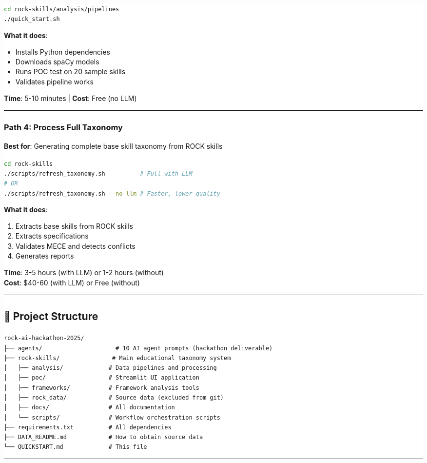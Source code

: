 ```bash
cd rock-skills/analysis/pipelines
./quick_start.sh
```

**What it does**:
- Installs Python dependencies
- Downloads spaCy models
- Runs POC test on 20 sample skills
- Validates pipeline works

**Time**: 5-10 minutes | **Cost**: Free (no LLM)

---

### Path 4: Process Full Taxonomy

**Best for**: Generating complete base skill taxonomy from ROCK skills

```bash
cd rock-skills
./scripts/refresh_taxonomy.sh          # Full with LLM
# OR
./scripts/refresh_taxonomy.sh --no-llm # Faster, lower quality
```

**What it does**:
1. Extracts base skills from ROCK skills
2. Extracts specifications
3. Validates MECE and detects conflicts
4. Generates reports

**Time**: 3-5 hours (with LLM) or 1-2 hours (without)  
**Cost**: $40-60 (with LLM) or Free (without)

---

## 📁 Project Structure

```
rock-ai-hackathon-2025/
├── agents/                     # 10 AI agent prompts (hackathon deliverable)
├── rock-skills/               # Main educational taxonomy system
│   ├── analysis/             # Data pipelines and processing
│   ├── poc/                  # Streamlit UI application
│   ├── frameworks/           # Framework analysis tools
│   ├── rock_data/            # Source data (excluded from git)
│   ├── docs/                 # All documentation
│   └── scripts/              # Workflow orchestration scripts
├── requirements.txt          # All dependencies
├── DATA_README.md            # How to obtain source data
└── QUICKSTART.md             # This file
```

---
